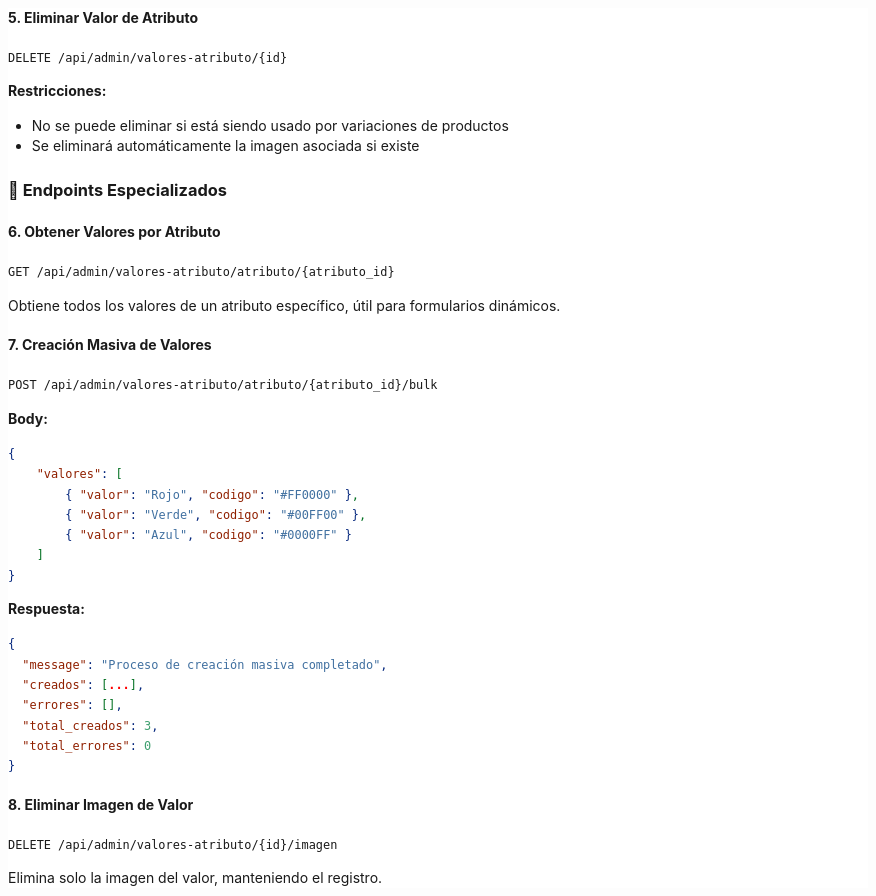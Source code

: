 #### 5. **Eliminar Valor de Atributo**

```http
DELETE /api/admin/valores-atributo/{id}
```

**Restricciones:**

-   No se puede eliminar si está siendo usado por variaciones de productos
-   Se eliminará automáticamente la imagen asociada si existe

### 🎯 **Endpoints Especializados**

#### 6. **Obtener Valores por Atributo**

```http
GET /api/admin/valores-atributo/atributo/{atributo_id}
```

Obtiene todos los valores de un atributo específico, útil para formularios dinámicos.

#### 7. **Creación Masiva de Valores**

```http
POST /api/admin/valores-atributo/atributo/{atributo_id}/bulk
```

**Body:**

```json
{
    "valores": [
        { "valor": "Rojo", "codigo": "#FF0000" },
        { "valor": "Verde", "codigo": "#00FF00" },
        { "valor": "Azul", "codigo": "#0000FF" }
    ]
}
```

**Respuesta:**

```json
{
  "message": "Proceso de creación masiva completado",
  "creados": [...],
  "errores": [],
  "total_creados": 3,
  "total_errores": 0
}
```

#### 8. **Eliminar Imagen de Valor**

```http
DELETE /api/admin/valores-atributo/{id}/imagen
```

Elimina solo la imagen del valor, manteniendo el registro.
